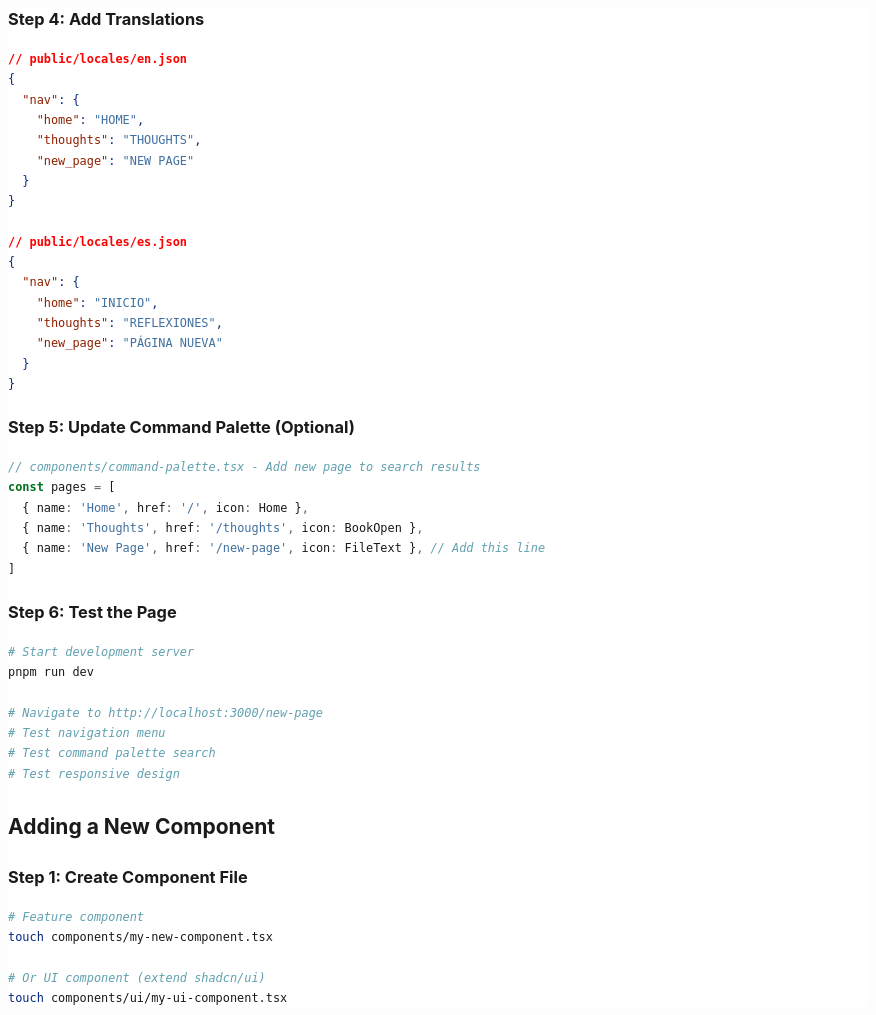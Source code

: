### Step 4: Add Translations
```json
// public/locales/en.json
{
  "nav": {
    "home": "HOME",
    "thoughts": "THOUGHTS",
    "new_page": "NEW PAGE"
  }
}

// public/locales/es.json
{
  "nav": {
    "home": "INICIO",
    "thoughts": "REFLEXIONES", 
    "new_page": "PÁGINA NUEVA"
  }
}
```

### Step 5: Update Command Palette (Optional)
```typescript
// components/command-palette.tsx - Add new page to search results
const pages = [
  { name: 'Home', href: '/', icon: Home },
  { name: 'Thoughts', href: '/thoughts', icon: BookOpen },
  { name: 'New Page', href: '/new-page', icon: FileText }, // Add this line
]
```

### Step 6: Test the Page
```bash
# Start development server
pnpm run dev

# Navigate to http://localhost:3000/new-page
# Test navigation menu
# Test command palette search
# Test responsive design
```

## Adding a New Component

### Step 1: Create Component File
```bash
# Feature component
touch components/my-new-component.tsx

# Or UI component (extend shadcn/ui)
touch components/ui/my-ui-component.tsx
```
